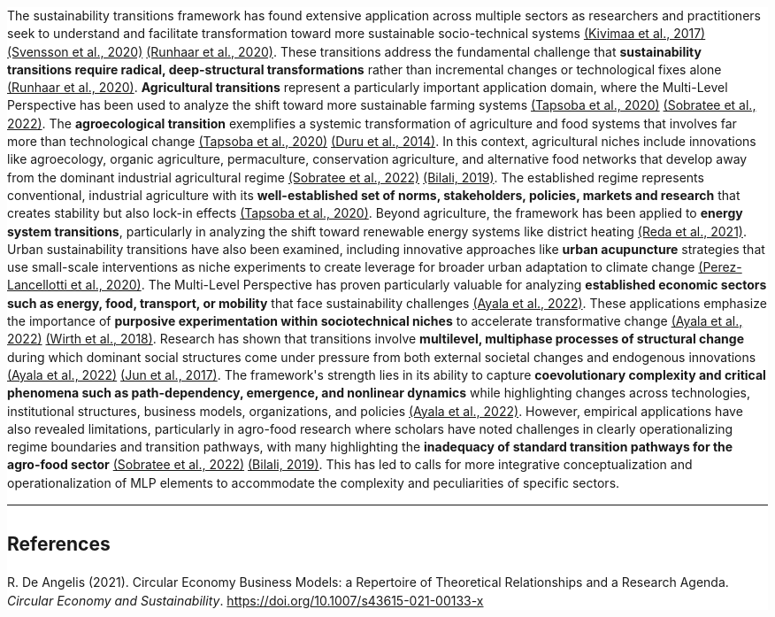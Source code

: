 The sustainability transitions framework has found extensive application across multiple sectors as researchers and practitioners seek to understand and facilitate transformation toward more sustainable socio-technical systems [(Kivimaa et al., 2017)](https://doi.org/10.1007/S12053-017-9547-Y) [(Svensson et al., 2020)](https://doi.org/10.3390/su12052129) [(Runhaar et al., 2020)](https://doi.org/10.1016/j.eist.2020.06.001). These transitions address the fundamental challenge that **sustainability transitions require radical, deep-structural transformations** rather than incremental changes or technological fixes alone [(Runhaar et al., 2020)](https://doi.org/10.1016/j.eist.2020.06.001). **Agricultural transitions** represent a particularly important application domain, where the Multi-Level Perspective has been used to analyze the shift toward more sustainable farming systems [(Tapsoba et al., 2020)](https://doi.org/10.3390/AGRONOMY10091447) [(Sobratee et al., 2022)](https://doi.org/10.3390/su14063280). The **agroecological transition** exemplifies a systemic transformation of agriculture and food systems that involves far more than technological change [(Tapsoba et al., 2020)](https://doi.org/10.3390/AGRONOMY10091447) [(Duru et al., 2014)](https://doi.org/10.1684/AGR.2014.0691). In this context, agricultural niches include innovations like agroecology, organic agriculture, permaculture, conservation agriculture, and alternative food networks that develop away from the dominant industrial agricultural regime [(Sobratee et al., 2022)](https://doi.org/10.3390/su14063280) [(Bilali, 2019)](https://doi.org/10.3390/AGRICULTURE9040074). The established regime represents conventional, industrial agriculture with its **well-established set of norms, stakeholders, policies, markets and research** that creates stability but also lock-in effects [(Tapsoba et al., 2020)](https://doi.org/10.3390/AGRONOMY10091447). Beyond agriculture, the framework has been applied to **energy system transitions**, particularly in analyzing the shift toward renewable energy systems like district heating [(Reda et al., 2021)](https://doi.org/10.1016/j.segy.2021.100054). Urban sustainability transitions have also been examined, including innovative approaches like **urban acupuncture** strategies that use small-scale interventions as niche experiments to create leverage for broader urban adaptation to climate change [(Perez-Lancellotti et al., 2020)](https://doi.org/10.1088/1757-899X/960/4/042072). The Multi-Level Perspective has proven particularly valuable for analyzing **established economic sectors such as energy, food, transport, or mobility** that face sustainability challenges [(Ayala et al., 2022)](https://doi.org/10.3390/su14169831). These applications emphasize the importance of **purposive experimentation within sociotechnical niches** to accelerate transformative change [(Ayala et al., 2022)](https://doi.org/10.3390/su14169831) [(Wirth et al., 2018)](https://doi.org/10.1080/09654313.2018.1504895). Research has shown that transitions involve **multilevel, multiphase processes of structural change** during which dominant social structures come under pressure from both external societal changes and endogenous innovations [(Ayala et al., 2022)](https://doi.org/10.3390/su14169831) [(Jun et al., 2017)](https://doi.org/10.1007/s10668-016-9760-4). The framework's strength lies in its ability to capture **coevolutionary complexity and critical phenomena such as path-dependency, emergence, and nonlinear dynamics** while highlighting changes across technologies, institutional structures, business models, organizations, and policies [(Ayala et al., 2022)](https://doi.org/10.3390/su14169831). However, empirical applications have also revealed limitations, particularly in agro-food research where scholars have noted challenges in clearly operationalizing regime boundaries and transition pathways, with many highlighting the **inadequacy of standard transition pathways for the agro-food sector** [(Sobratee et al., 2022)](https://doi.org/10.3390/su14063280) [(Bilali, 2019)](https://doi.org/10.3390/AGRICULTURE9040074). This has led to calls for more integrative conceptualization and operationalization of MLP elements to accommodate the complexity and peculiarities of specific sectors.

---

## References

R. De Angelis (2021). Circular Economy Business Models: a Repertoire of Theoretical Relationships and a Research Agenda. *Circular Economy and Sustainability*. https://doi.org/10.1007/s43615-021-00133-x
